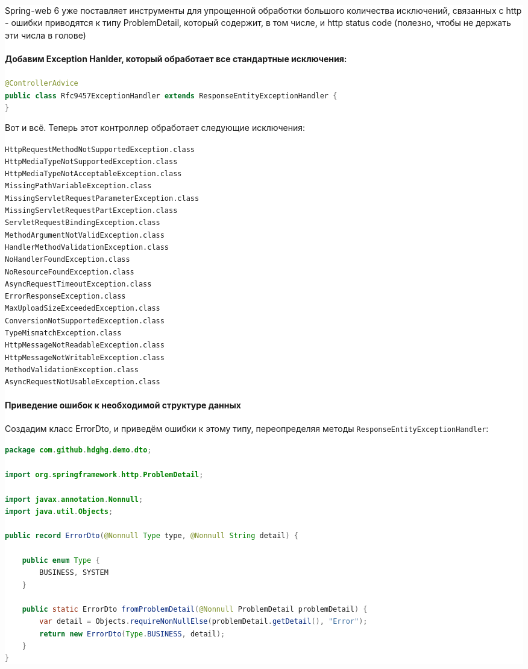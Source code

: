 Spring-web 6 уже поставляет инструменты для упрощенной обработки большого количества исключений,
связанных с http - ошибки приводятся к типу ProblemDetail, который содержит, в том числе, и http
status code (полезно, чтобы не держать эти числа в голове)

#### Добавим Exception Hanlder, который обработает все стандартные исключения:

```java
@ControllerAdvice
public class Rfc9457ExceptionHandler extends ResponseEntityExceptionHandler {
}
```

Вот и всё. Теперь этот контроллер обработает следующие исключения:
```
HttpRequestMethodNotSupportedException.class
HttpMediaTypeNotSupportedException.class
HttpMediaTypeNotAcceptableException.class
MissingPathVariableException.class
MissingServletRequestParameterException.class
MissingServletRequestPartException.class
ServletRequestBindingException.class
MethodArgumentNotValidException.class
HandlerMethodValidationException.class
NoHandlerFoundException.class
NoResourceFoundException.class
AsyncRequestTimeoutException.class
ErrorResponseException.class
MaxUploadSizeExceededException.class
ConversionNotSupportedException.class
TypeMismatchException.class
HttpMessageNotReadableException.class
HttpMessageNotWritableException.class
MethodValidationException.class
AsyncRequestNotUsableException.class
```

#### Приведение ошибок к необходимой структуре данных

Создадим класс ErrorDto, и приведём ошибки к этому типу, переопределяя методы
`ResponseEntityExceptionHandler`:

```java
package com.github.hdghg.demo.dto;

import org.springframework.http.ProblemDetail;

import javax.annotation.Nonnull;
import java.util.Objects;

public record ErrorDto(@Nonnull Type type, @Nonnull String detail) {

    public enum Type {
        BUSINESS, SYSTEM
    }

    public static ErrorDto fromProblemDetail(@Nonnull ProblemDetail problemDetail) {
        var detail = Objects.requireNonNullElse(problemDetail.getDetail(), "Error");
        return new ErrorDto(Type.BUSINESS, detail);
    }
}
```
